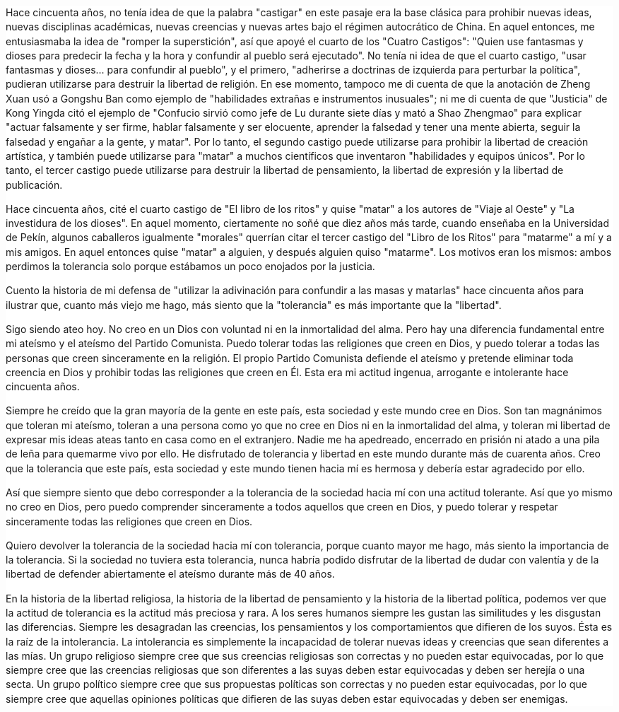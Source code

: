Hace cincuenta años, no tenía idea de que la palabra "castigar" en este pasaje era la base clásica para prohibir nuevas ideas, nuevas disciplinas académicas, nuevas creencias y nuevas artes bajo el régimen autocrático de China. En aquel entonces, me entusiasmaba la idea de "romper la superstición", así que apoyé el cuarto de los "Cuatro Castigos": "Quien use fantasmas y dioses para predecir la fecha y la hora y confundir al pueblo será ejecutado". No tenía ni idea de que el cuarto castigo, "usar fantasmas y dioses... para confundir al pueblo", y el primero, "adherirse a doctrinas de izquierda para perturbar la política", pudieran utilizarse para destruir la libertad de religión. En ese momento, tampoco me di cuenta de que la anotación de Zheng Xuan usó a Gongshu Ban como ejemplo de "habilidades extrañas e instrumentos inusuales"; ni me di cuenta de que "Justicia" de Kong Yingda citó el ejemplo de "Confucio sirvió como jefe de Lu durante siete días y mató a Shao Zhengmao" para explicar "actuar falsamente y ser firme, hablar falsamente y ser elocuente, aprender la falsedad y tener una mente abierta, seguir la falsedad y engañar a la gente, y matar". Por lo tanto, el segundo castigo puede utilizarse para prohibir la libertad de creación artística, y también puede utilizarse para "matar" a muchos científicos que inventaron "habilidades y equipos únicos". Por lo tanto, el tercer castigo puede utilizarse para destruir la libertad de pensamiento, la libertad de expresión y la libertad de publicación.

Hace cincuenta años, cité el cuarto castigo de "El libro de los ritos" y quise "matar" a los autores de "Viaje al Oeste" y "La investidura de los dioses". En aquel momento, ciertamente no soñé que diez años más tarde, cuando enseñaba en la Universidad de Pekín, algunos caballeros igualmente "morales" querrían citar el tercer castigo del "Libro de los Ritos" para "matarme" a mí y a mis amigos. En aquel entonces quise "matar" a alguien, y después alguien quiso "matarme". Los motivos eran los mismos: ambos perdimos la tolerancia solo porque estábamos un poco enojados por la justicia.

Cuento la historia de mi defensa de "utilizar la adivinación para confundir a las masas y matarlas" hace cincuenta años para ilustrar que, cuanto más viejo me hago, más siento que la "tolerancia" es más importante que la "libertad".

Sigo siendo ateo hoy. No creo en un Dios con voluntad ni en la inmortalidad del alma. Pero hay una diferencia fundamental entre mi ateísmo y el ateísmo del Partido Comunista. Puedo tolerar todas las religiones que creen en Dios, y puedo tolerar a todas las personas que creen sinceramente en la religión. El propio Partido Comunista defiende el ateísmo y pretende eliminar toda creencia en Dios y prohibir todas las religiones que creen en Él. Esta era mi actitud ingenua, arrogante e intolerante hace cincuenta años.

Siempre he creído que la gran mayoría de la gente en este país, esta sociedad y este mundo cree en Dios. Son tan magnánimos que toleran mi ateísmo, toleran a una persona como yo que no cree en Dios ni en la inmortalidad del alma, y toleran mi libertad de expresar mis ideas ateas tanto en casa como en el extranjero. Nadie me ha apedreado, encerrado en prisión ni atado a una pila de leña para quemarme vivo por ello. He disfrutado de tolerancia y libertad en este mundo durante más de cuarenta años. Creo que la tolerancia que este país, esta sociedad y este mundo tienen hacia mí es hermosa y debería estar agradecido por ello.

Así que siempre siento que debo corresponder a la tolerancia de la sociedad hacia mí con una actitud tolerante. Así que yo mismo no creo en Dios, pero puedo comprender sinceramente a todos aquellos que creen en Dios, y puedo tolerar y respetar sinceramente todas las religiones que creen en Dios.

Quiero devolver la tolerancia de la sociedad hacia mí con tolerancia, porque cuanto mayor me hago, más siento la importancia de la tolerancia. Si la sociedad no tuviera esta tolerancia, nunca habría podido disfrutar de la libertad de dudar con valentía y de la libertad de defender abiertamente el ateísmo durante más de 40 años.

En la historia de la libertad religiosa, la historia de la libertad de pensamiento y la historia de la libertad política, podemos ver que la actitud de tolerancia es la actitud más preciosa y rara. A los seres humanos siempre les gustan las similitudes y les disgustan las diferencias. Siempre les desagradan las creencias, los pensamientos y los comportamientos que difieren de los suyos. Ésta es la raíz de la intolerancia. La intolerancia es simplemente la incapacidad de tolerar nuevas ideas y creencias que sean diferentes a las mías. Un grupo religioso siempre cree que sus creencias religiosas son correctas y no pueden estar equivocadas, por lo que siempre cree que las creencias religiosas que son diferentes a las suyas deben estar equivocadas y deben ser herejía o una secta. Un grupo político siempre cree que sus propuestas políticas son correctas y no pueden estar equivocadas, por lo que siempre cree que aquellas opiniones políticas que difieren de las suyas deben estar equivocadas y deben ser enemigas.
